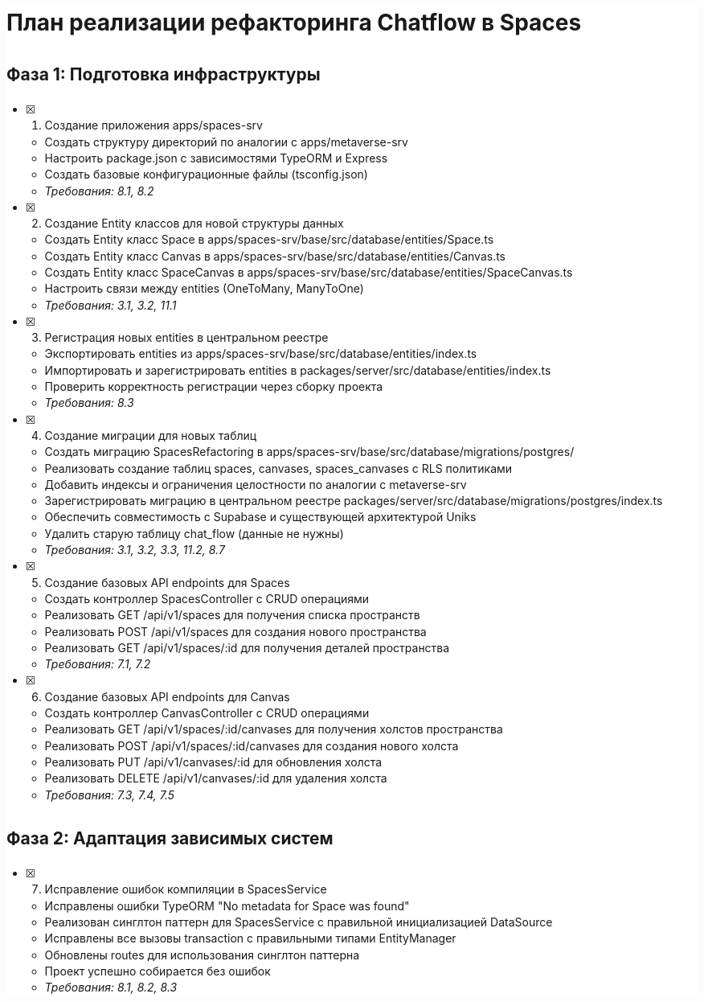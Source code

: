 # План реализации рефакторинга Chatflow в Spaces

## Фаза 1: Подготовка инфраструктуры

- [x] 1. Создание приложения apps/spaces-srv
  - Создать структуру директорий по аналогии с apps/metaverse-srv
  - Настроить package.json с зависимостями TypeORM и Express
  - Создать базовые конфигурационные файлы (tsconfig.json)
  - _Требования: 8.1, 8.2_

- [x] 2. Создание Entity классов для новой структуры данных
  - Создать Entity класс Space в apps/spaces-srv/base/src/database/entities/Space.ts
  - Создать Entity класс Canvas в apps/spaces-srv/base/src/database/entities/Canvas.ts  
  - Создать Entity класс SpaceCanvas в apps/spaces-srv/base/src/database/entities/SpaceCanvas.ts
  - Настроить связи между entities (OneToMany, ManyToOne)
  - _Требования: 3.1, 3.2, 11.1_

- [x] 3. Регистрация новых entities в центральном реестре
  - Экспортировать entities из apps/spaces-srv/base/src/database/entities/index.ts
  - Импортировать и зарегистрировать entities в packages/server/src/database/entities/index.ts
  - Проверить корректность регистрации через сборку проекта
  - _Требования: 8.3_

- [x] 4. Создание миграции для новых таблиц
  - Создать миграцию SpacesRefactoring в apps/spaces-srv/base/src/database/migrations/postgres/
  - Реализовать создание таблиц spaces, canvases, spaces_canvases с RLS политиками
  - Добавить индексы и ограничения целостности по аналогии с metaverse-srv
  - Зарегистрировать миграцию в центральном реестре packages/server/src/database/migrations/postgres/index.ts
  - Обеспечить совместимость с Supabase и существующей архитектурой Uniks
  - Удалить старую таблицу chat_flow (данные не нужны)
  - _Требования: 3.1, 3.2, 3.3, 11.2, 8.7_

- [x] 5. Создание базовых API endpoints для Spaces
  - Создать контроллер SpacesController с CRUD операциями
  - Реализовать GET /api/v1/spaces для получения списка пространств
  - Реализовать POST /api/v1/spaces для создания нового пространства
  - Реализовать GET /api/v1/spaces/:id для получения деталей пространства
  - _Требования: 7.1, 7.2_

- [x] 6. Создание базовых API endpoints для Canvas
  - Создать контроллер CanvasController с CRUD операциями
  - Реализовать GET /api/v1/spaces/:id/canvases для получения холстов пространства
  - Реализовать POST /api/v1/spaces/:id/canvases для создания нового холста
  - Реализовать PUT /api/v1/canvases/:id для обновления холста
  - Реализовать DELETE /api/v1/canvases/:id для удаления холста
  - _Требования: 7.3, 7.4, 7.5_

## Фаза 2: Адаптация зависимых систем

- [x] 7. Исправление ошибок компиляции в SpacesService
  - Исправлены ошибки TypeORM "No metadata for Space was found"
  - Реализован синглтон паттерн для SpacesService с правильной инициализацией DataSource
  - Исправлены все вызовы transaction с правильными типами EntityManager
  - Обновлены routes для использования синглтон паттерна
  - Проект успешно собирается без ошибок
  - _Требования: 8.1, 8.2, 8.3_
